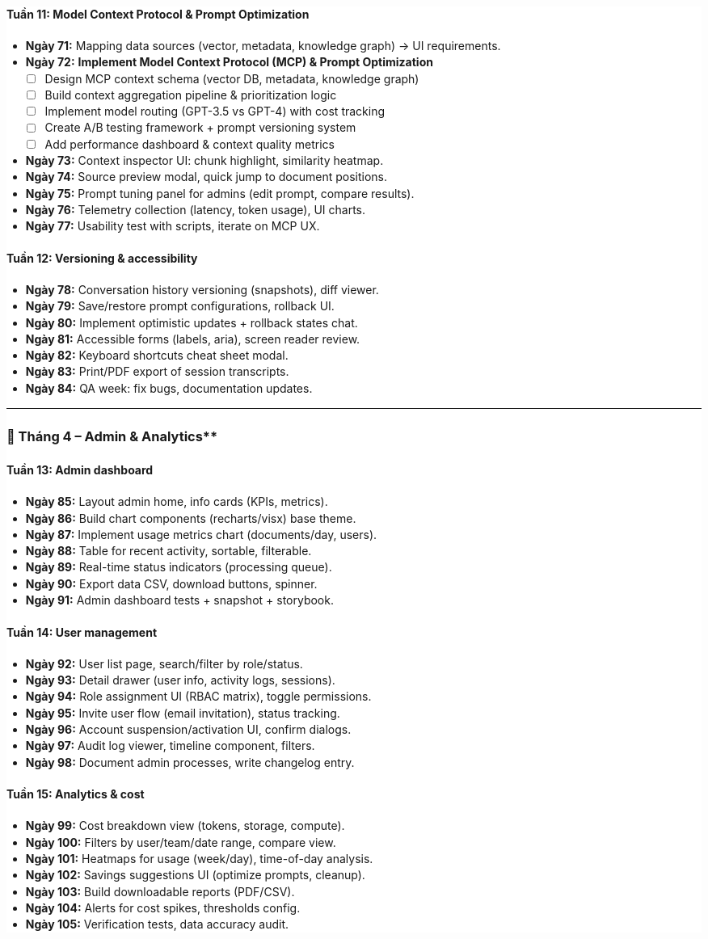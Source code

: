 #### Tuần 11: Model Context Protocol & Prompt Optimization
- **Ngày 71:** Mapping data sources (vector, metadata, knowledge graph) → UI requirements.
- **Ngày 72:** **Implement Model Context Protocol (MCP) & Prompt Optimization**  
  - [ ] Design MCP context schema (vector DB, metadata, knowledge graph)  
  - [ ] Build context aggregation pipeline & prioritization logic  
  - [ ] Implement model routing (GPT-3.5 vs GPT-4) with cost tracking  
  - [ ] Create A/B testing framework + prompt versioning system  
  - [ ] Add performance dashboard & context quality metrics  
- **Ngày 73:** Context inspector UI: chunk highlight, similarity heatmap.
- **Ngày 74:** Source preview modal, quick jump to document positions.
- **Ngày 75:** Prompt tuning panel for admins (edit prompt, compare results).
- **Ngày 76:** Telemetry collection (latency, token usage), UI charts.
- **Ngày 77:** Usability test with scripts, iterate on MCP UX.

#### Tuần 12: Versioning & accessibility
- **Ngày 78:** Conversation history versioning (snapshots), diff viewer.
- **Ngày 79:** Save/restore prompt configurations, rollback UI.
- **Ngày 80:** Implement optimistic updates + rollback states chat.
- **Ngày 81:** Accessible forms (labels, aria), screen reader review.
- **Ngày 82:** Keyboard shortcuts cheat sheet modal.
- **Ngày 83:** Print/PDF export of session transcripts.
- **Ngày 84:** QA week: fix bugs, documentation updates.

---

### 🔹 Tháng 4 – Admin & Analytics**

#### Tuần 13: Admin dashboard
- **Ngày 85:** Layout admin home, info cards (KPIs, metrics).
- **Ngày 86:** Build chart components (recharts/visx) base theme.
- **Ngày 87:** Implement usage metrics chart (documents/day, users).
- **Ngày 88:** Table for recent activity, sortable, filterable.
- **Ngày 89:** Real-time status indicators (processing queue).
- **Ngày 90:** Export data CSV, download buttons, spinner.
- **Ngày 91:** Admin dashboard tests + snapshot + storybook.

#### Tuần 14: User management
- **Ngày 92:** User list page, search/filter by role/status.
- **Ngày 93:** Detail drawer (user info, activity logs, sessions).
- **Ngày 94:** Role assignment UI (RBAC matrix), toggle permissions.
- **Ngày 95:** Invite user flow (email invitation), status tracking.
- **Ngày 96:** Account suspension/activation UI, confirm dialogs.
- **Ngày 97:** Audit log viewer, timeline component, filters.
- **Ngày 98:** Document admin processes, write changelog entry.

#### Tuần 15: Analytics & cost
- **Ngày 99:** Cost breakdown view (tokens, storage, compute).
- **Ngày 100:** Filters by user/team/date range, compare view.
- **Ngày 101:** Heatmaps for usage (week/day), time-of-day analysis.
- **Ngày 102:** Savings suggestions UI (optimize prompts, cleanup).
- **Ngày 103:** Build downloadable reports (PDF/CSV).
- **Ngày 104:** Alerts for cost spikes, thresholds config.
- **Ngày 105:** Verification tests, data accuracy audit.
